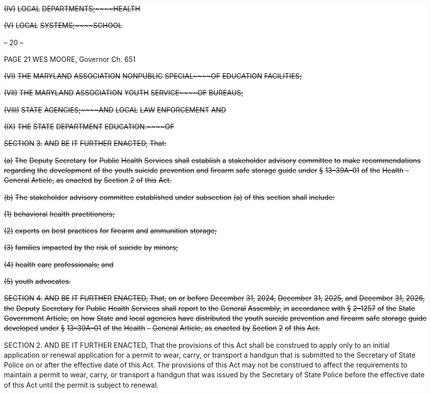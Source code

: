 ~~(IV)~~ ~~LOCAL~~ ~~DEPARTMENTS;~~~~HEALTH~~

~~(V)~~ ~~LOCAL~~ ~~SYSTEMS;~~~~SCHOOL~~

– 20 –

PAGE 21
WES MOORE, Governor Ch. 651

~~(VI)~~ ~~THE~~ ~~MARYLAND~~ ~~ASSOCIATION~~ ~~NONPUBLIC~~ ~~SPECIAL~~~~OF~~
~~EDUCATION~~ ~~FACILITIES;~~

~~(VII)~~ ~~THE~~ ~~MARYLAND~~ ~~ASSOCIATION~~ ~~YOUTH~~ ~~SERVICE~~~~OF~~
~~BUREAUS;~~

~~(VIII)~~ ~~STATE~~ ~~AGENCIES;~~~~AND~~ ~~LOCAL~~ ~~LAW~~ ~~ENFORCEMENT~~ ~~AND~~

~~(IX)~~ ~~THE~~ ~~STATE~~ ~~DEPARTMENT~~ ~~EDUCATION.~~~~OF~~

~~SECTION~~ ~~3.~~ ~~AND~~ ~~BE~~ ~~IT~~ ~~FURTHER~~ ~~ENACTED,~~ ~~That:~~

~~(a)~~ ~~The~~ ~~Deputy~~ ~~Secretary~~ ~~for~~ ~~Public~~ ~~Health~~ ~~Services~~ ~~shall~~ ~~establish~~ ~~a~~ ~~stakeholder~~
~~advisory~~ ~~committee~~ ~~to~~ ~~make~~ ~~recommendations~~ ~~regarding~~ ~~the~~ ~~development~~ ~~of~~ ~~the~~ ~~youth~~
~~suicide~~ ~~prevention~~ ~~and~~ ~~firearm~~ ~~safe~~ ~~storage~~ ~~guide~~ ~~under~~ ~~§~~ ~~13–39A–01~~ ~~of~~ ~~the~~
~~Health~~ ~~–~~ ~~General~~ ~~Article,~~ ~~as~~ ~~enacted~~ ~~by~~ ~~Section~~ ~~2~~ ~~of~~ ~~this~~ ~~Act.~~

~~(b)~~ ~~The~~ ~~stakeholder~~ ~~advisory~~ ~~committee~~ ~~established~~ ~~under~~ ~~subsection~~ ~~(a)~~ ~~of~~ ~~this~~
~~section~~ ~~shall~~ ~~include:~~

~~(1)~~ ~~behavioral~~ ~~health~~ ~~practitioners;~~

~~(2)~~ ~~experts~~ ~~on~~ ~~best~~ ~~practices~~ ~~for~~ ~~firearm~~ ~~and~~ ~~ammunition~~ ~~storage;~~

~~(3)~~ ~~families~~ ~~impacted~~ ~~by~~ ~~the~~ ~~risk~~ ~~of~~ ~~suicide~~ ~~by~~ ~~minors;~~

~~(4)~~ ~~health~~ ~~care~~ ~~professionals;~~ ~~and~~

~~(5)~~ ~~youth~~ ~~advocates.~~

~~SECTION~~ ~~4.~~ ~~AND~~ ~~BE~~ ~~IT~~ ~~FURTHER~~ ~~ENACTED,~~ ~~That,~~ ~~on~~ ~~or~~ ~~before~~ ~~December~~ ~~31,~~
~~2024,~~ ~~December~~ ~~31,~~ ~~2025,~~ ~~and~~ ~~December~~ ~~31,~~ ~~2026,~~ ~~the~~ ~~Deputy~~ ~~Secretary~~ ~~for~~ ~~Public~~ ~~Health~~
~~Services~~ ~~shall~~ ~~report~~ ~~to~~ ~~the~~ ~~General~~ ~~Assembly,~~ ~~in~~ ~~accordance~~ ~~with~~ ~~§~~ ~~2–1257~~ ~~of~~ ~~the~~ ~~State~~
~~Government~~ ~~Article,~~ ~~on~~ ~~how~~ ~~State~~ ~~and~~ ~~local~~ ~~agencies~~ ~~have~~ ~~distributed~~ ~~the~~ ~~youth~~ ~~suicide~~
~~prevention~~ ~~and~~ ~~firearm~~ ~~safe~~ ~~storage~~ ~~guide~~ ~~developed~~ ~~under~~ ~~§~~ ~~13–39A–01~~ ~~of~~ ~~the~~
~~Health~~ ~~–~~ ~~General~~ ~~Article,~~ ~~as~~ ~~enacted~~ ~~by~~ ~~Section~~ ~~2~~ ~~of~~ ~~this~~ ~~Act.~~

SECTION 2. AND BE IT FURTHER ENACTED, That the provisions of this Act shall
be construed to apply only to an initial application or renewal application for a permit to
wear, carry, or transport a handgun that is submitted to the Secretary of State Police on or
after the effective date of this Act. The provisions of this Act may not be construed to affect
the requirements to maintain a permit to wear, carry, or transport a handgun that was
issued by the Secretary of State Police before the effective date of this Act until the permit is
subject to renewal.
